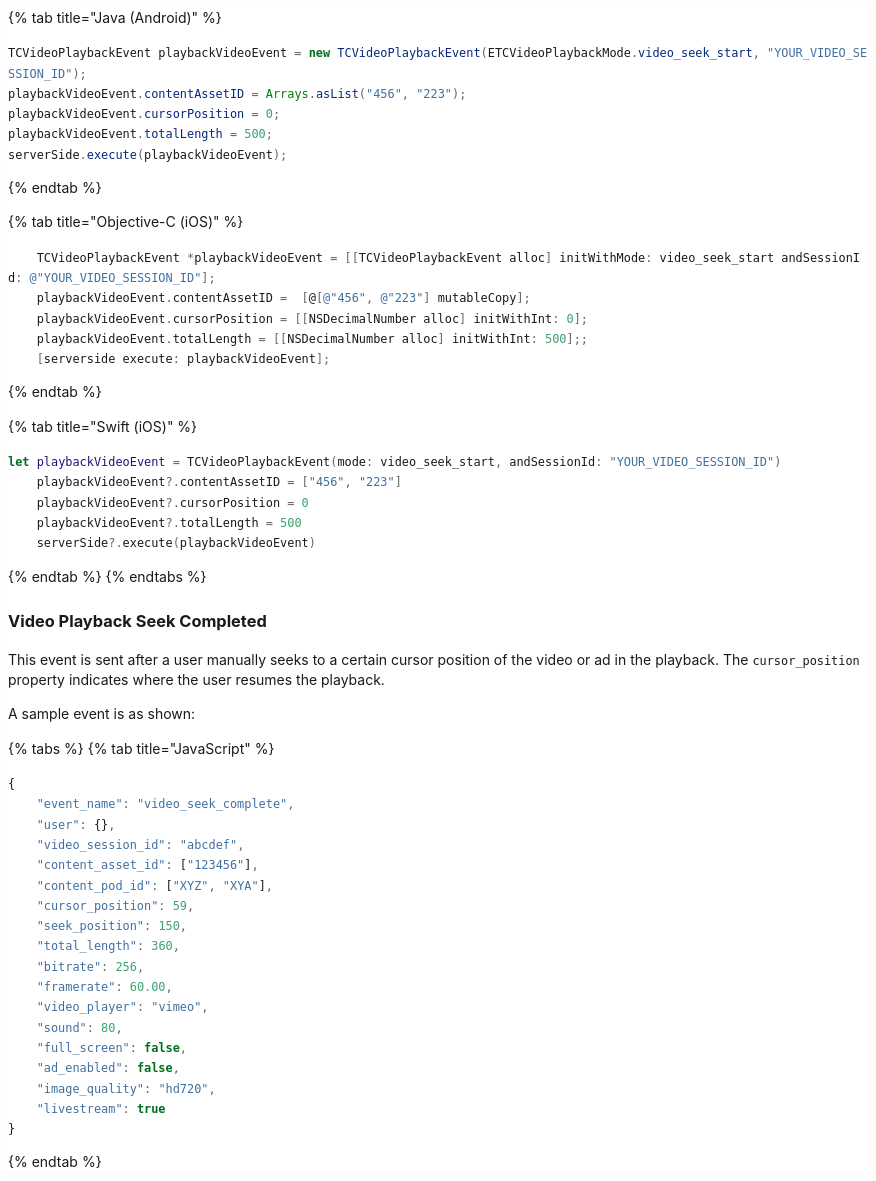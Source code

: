 {% tab title="Java (Android)" %}
```java
TCVideoPlaybackEvent playbackVideoEvent = new TCVideoPlaybackEvent(ETCVideoPlaybackMode.video_seek_start, "YOUR_VIDEO_SESSION_ID");
playbackVideoEvent.contentAssetID = Arrays.asList("456", "223");
playbackVideoEvent.cursorPosition = 0;
playbackVideoEvent.totalLength = 500;
serverSide.execute(playbackVideoEvent);
```
{% endtab %}

{% tab title="Objective-C (iOS)" %}
```objectivec
    TCVideoPlaybackEvent *playbackVideoEvent = [[TCVideoPlaybackEvent alloc] initWithMode: video_seek_start andSessionId: @"YOUR_VIDEO_SESSION_ID"];
    playbackVideoEvent.contentAssetID =  [@[@"456", @"223"] mutableCopy];
    playbackVideoEvent.cursorPosition = [[NSDecimalNumber alloc] initWithInt: 0];
    playbackVideoEvent.totalLength = [[NSDecimalNumber alloc] initWithInt: 500];;
    [serverside execute: playbackVideoEvent];
```
{% endtab %}

{% tab title="Swift (iOS)" %}
```swift
let playbackVideoEvent = TCVideoPlaybackEvent(mode: video_seek_start, andSessionId: "YOUR_VIDEO_SESSION_ID")
    playbackVideoEvent?.contentAssetID = ["456", "223"]
    playbackVideoEvent?.cursorPosition = 0
    playbackVideoEvent?.totalLength = 500
    serverSide?.execute(playbackVideoEvent)
```
{% endtab %}
{% endtabs %}

### Video Playback Seek Completed

This event is sent after a user manually seeks to a certain cursor position of the video or ad in the playback. The `cursor_position` property indicates where the user resumes the playback.

A sample event is as shown:

{% tabs %}
{% tab title="JavaScript" %}
```javascript
{
    "event_name": "video_seek_complete",
    "user": {},
    "video_session_id": "abcdef",
    "content_asset_id": ["123456"],
    "content_pod_id": ["XYZ", "XYA"],
    "cursor_position": 59,
    "seek_position": 150,
    "total_length": 360,
    "bitrate": 256,
    "framerate": 60.00,
    "video_player": "vimeo",
    "sound": 80,
    "full_screen": false,
    "ad_enabled": false,
    "image_quality": "hd720",
    "livestream": true
}
```
{% endtab %}
